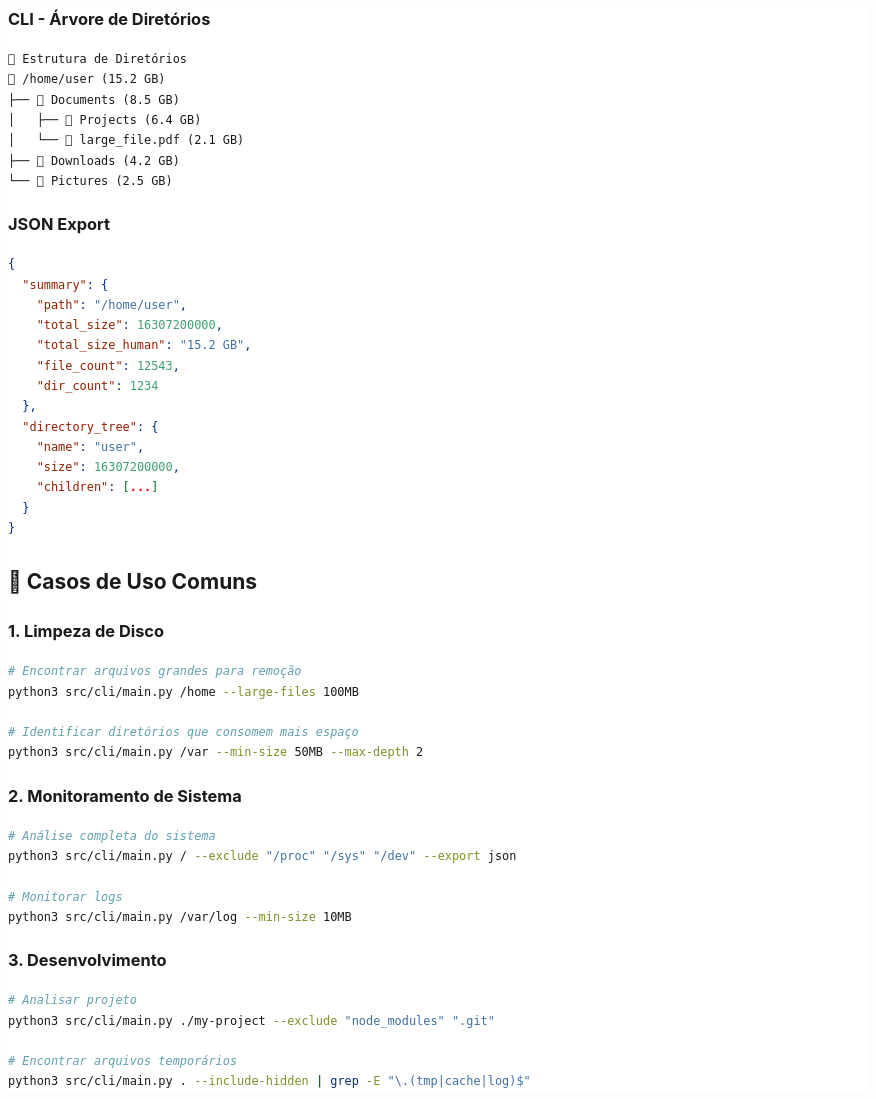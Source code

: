 ### CLI - Árvore de Diretórios
```
🌳 Estrutura de Diretórios
📁 /home/user (15.2 GB)
├── 📁 Documents (8.5 GB)
│   ├── 📁 Projects (6.4 GB)
│   └── 📄 large_file.pdf (2.1 GB)
├── 📁 Downloads (4.2 GB)
└── 📁 Pictures (2.5 GB)
```

### JSON Export
```json
{
  "summary": {
    "path": "/home/user",
    "total_size": 16307200000,
    "total_size_human": "15.2 GB",
    "file_count": 12543,
    "dir_count": 1234
  },
  "directory_tree": {
    "name": "user",
    "size": 16307200000,
    "children": [...]
  }
}
```

## 🔧 Casos de Uso Comuns

### 1. Limpeza de Disco
```bash
# Encontrar arquivos grandes para remoção
python3 src/cli/main.py /home --large-files 100MB

# Identificar diretórios que consomem mais espaço
python3 src/cli/main.py /var --min-size 50MB --max-depth 2
```

### 2. Monitoramento de Sistema
```bash
# Análise completa do sistema
python3 src/cli/main.py / --exclude "/proc" "/sys" "/dev" --export json

# Monitorar logs
python3 src/cli/main.py /var/log --min-size 10MB
```

### 3. Desenvolvimento
```bash
# Analisar projeto
python3 src/cli/main.py ./my-project --exclude "node_modules" ".git"

# Encontrar arquivos temporários
python3 src/cli/main.py . --include-hidden | grep -E "\.(tmp|cache|log)$"
```
